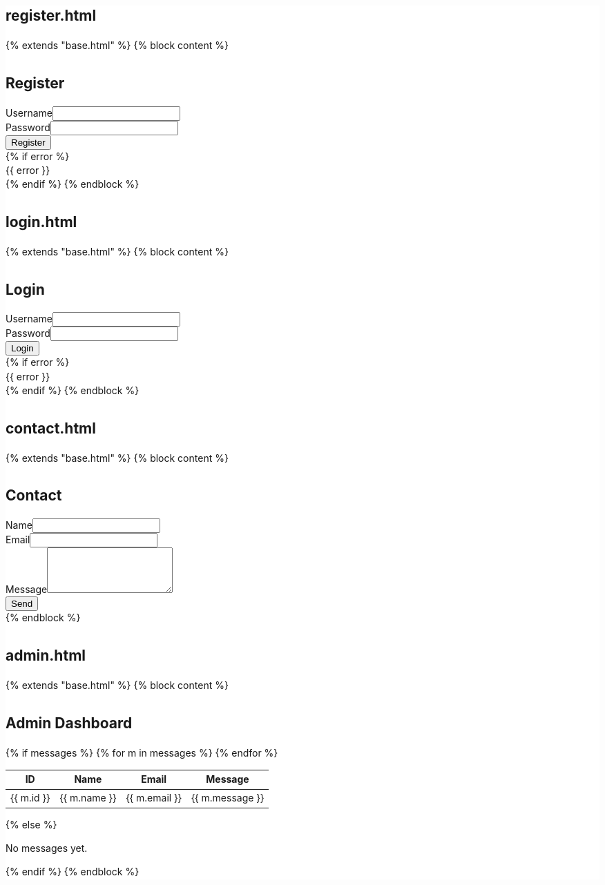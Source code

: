 register.html
---------------------------------
{% extends "base.html" %}
{% block content %}
<h2>Register</h2>
<form method="post">
  <div class="mb-3"><label>Username</label><input class="form-control" name="username" required></div>
  <div class="mb-3"><label>Password</label><input type="password" class="form-control" name="password" required></div>
  <button class="btn btn-primary">Register</button>
</form>
{% if error %}<div class="mt-3 alert alert-danger">{{ error }}</div>{% endif %}
{% endblock %}

login.html
---------------------------------
{% extends "base.html" %}
{% block content %}
<h2>Login</h2>
<form method="post">
  <div class="mb-3"><label>Username</label><input class="form-control" name="username" required></div>
  <div class="mb-3"><label>Password</label><input type="password" class="form-control" name="password" required></div>
  <button class="btn btn-success">Login</button>
</form>
{% if error %}<div class="mt-3 alert alert-danger">{{ error }}</div>{% endif %}
{% endblock %}

contact.html
---------------------------------
{% extends "base.html" %}
{% block content %}
<h2>Contact</h2>
<form method="post">
  <div class="mb-3"><label>Name</label><input class="form-control" name="name" required></div>
  <div class="mb-3"><label>Email</label><input type="email" class="form-control" name="email" required></div>
  <div class="mb-3"><label>Message</label><textarea class="form-control" name="message" rows="4" required></textarea></div>
  <button class="btn btn-primary">Send</button>
</form>
{% endblock %}

admin.html
---------------------------------
{% extends "base.html" %}
{% block content %}
<h2>Admin Dashboard</h2>
{% if messages %}
  <table class="table table-striped">
    <thead><tr><th>ID</th><th>Name</th><th>Email</th><th>Message</th></tr></thead>
    <tbody>
      {% for m in messages %}
      <tr><td>{{ m.id }}</td><td>{{ m.name }}</td><td>{{ m.email }}</td><td>{{ m.message }}</td></tr>
      {% endfor %}
    </tbody>
  </table>
{% else %}
  <p>No messages yet.</p>
{% endif %}
{% endblock %}
